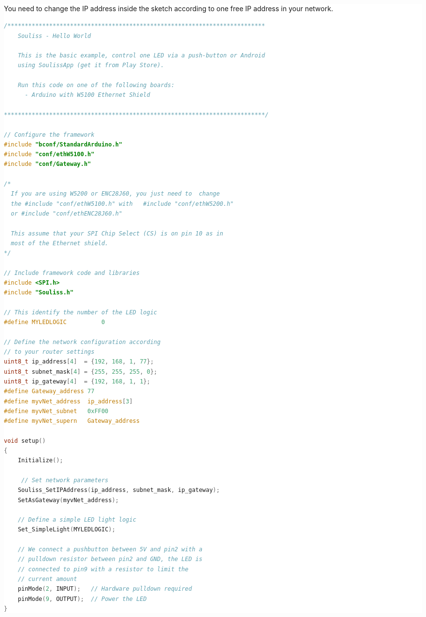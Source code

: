 You need to change the IP address inside the sketch according to one free IP address in your network.

```c
/**************************************************************************
    Souliss - Hello World
    
    This is the basic example, control one LED via a push-button or Android
    using SoulissApp (get it from Play Store).  
    
    Run this code on one of the following boards:
      - Arduino with W5100 Ethernet Shield
        
***************************************************************************/

// Configure the framework
#include "bconf/StandardArduino.h"          
#include "conf/ethW5100.h"                  
#include "conf/Gateway.h"                  

/*
  If you are using W5200 or ENC28J60, you just need to  change 
  the #include "conf/ethW5100.h" with   #include "conf/ethW5200.h" 
  or #include "conf/ethENC28J60.h"

  This assume that your SPI Chip Select (CS) is on pin 10 as in 
  most of the Ethernet shield.
*/

// Include framework code and libraries
#include <SPI.h>
#include "Souliss.h"

// This identify the number of the LED logic
#define MYLEDLOGIC          0               

// Define the network configuration according 
// to your router settings
uint8_t ip_address[4]  = {192, 168, 1, 77};
uint8_t subnet_mask[4] = {255, 255, 255, 0};
uint8_t ip_gateway[4]  = {192, 168, 1, 1};
#define Gateway_address 77
#define myvNet_address  ip_address[3]  
#define myvNet_subnet   0xFF00
#define myvNet_supern   Gateway_address

void setup()
{   
    Initialize();

     // Set network parameters
    Souliss_SetIPAddress(ip_address, subnet_mask, ip_gateway);
    SetAsGateway(myvNet_address);  
    
    // Define a simple LED light logic
    Set_SimpleLight(MYLEDLOGIC);        
    
    // We connect a pushbutton between 5V and pin2 with a 
    // pulldown resistor between pin2 and GND, the LED is 
    // connected to pin9 with a resistor to limit the 
    // current amount
    pinMode(2, INPUT);   // Hardware pulldown required
    pinMode(9, OUTPUT);  // Power the LED
}
```